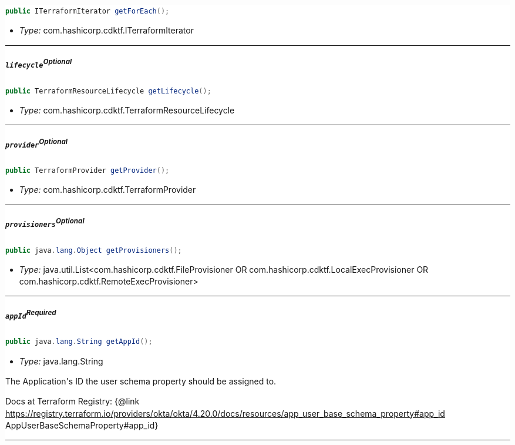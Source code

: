 ```java
public ITerraformIterator getForEach();
```

- *Type:* com.hashicorp.cdktf.ITerraformIterator

---

##### `lifecycle`<sup>Optional</sup> <a name="lifecycle" id="@cdktf/provider-okta.appUserBaseSchemaProperty.AppUserBaseSchemaPropertyConfig.property.lifecycle"></a>

```java
public TerraformResourceLifecycle getLifecycle();
```

- *Type:* com.hashicorp.cdktf.TerraformResourceLifecycle

---

##### `provider`<sup>Optional</sup> <a name="provider" id="@cdktf/provider-okta.appUserBaseSchemaProperty.AppUserBaseSchemaPropertyConfig.property.provider"></a>

```java
public TerraformProvider getProvider();
```

- *Type:* com.hashicorp.cdktf.TerraformProvider

---

##### `provisioners`<sup>Optional</sup> <a name="provisioners" id="@cdktf/provider-okta.appUserBaseSchemaProperty.AppUserBaseSchemaPropertyConfig.property.provisioners"></a>

```java
public java.lang.Object getProvisioners();
```

- *Type:* java.util.List<com.hashicorp.cdktf.FileProvisioner OR com.hashicorp.cdktf.LocalExecProvisioner OR com.hashicorp.cdktf.RemoteExecProvisioner>

---

##### `appId`<sup>Required</sup> <a name="appId" id="@cdktf/provider-okta.appUserBaseSchemaProperty.AppUserBaseSchemaPropertyConfig.property.appId"></a>

```java
public java.lang.String getAppId();
```

- *Type:* java.lang.String

The Application's ID the user schema property should be assigned to.

Docs at Terraform Registry: {@link https://registry.terraform.io/providers/okta/okta/4.20.0/docs/resources/app_user_base_schema_property#app_id AppUserBaseSchemaProperty#app_id}

---